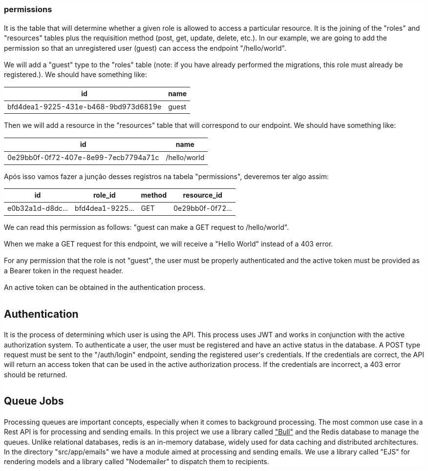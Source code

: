 ### permissions
It is the table that will determine whether a given role is allowed to access a particular resource. It is the joining of the "roles" and "resources" tables plus the requisition method (post, get, update, delete, etc.).
In our example, we are going to add the permission so that an unregistered user (guest) can access the endpoint "/hello/world".

We will add a "guest" type to the "roles" table (note: if you have already performed the migrations, this role must already be registered.). We should have something like:

| id                                   | name  |
|--------------------------------------|-------|
| bfd4dea1-9225-431e-b468-9bd973d6819e | guest |

Then we will add a resource in the "resources" table that will correspond to our endpoint. We should have something like:

| id                                   | name         |
|--------------------------------------|--------------|
| 0e29bb0f-0f72-407e-8e99-7ecb7794a71c | /hello/world |

Após isso vamos fazer a junção desses registros na tabela "permissions", deveremos ter algo assim:

| id               | role_id          | method | resource_id      |
|------------------|------------------|--------|------------------|
| e0b32a1d-d8dc... | bfd4dea1-9225... | GET    | 0e29bb0f-0f72... |

We can read this permission as follows:
"guest can make a GET request to /hello/world".

When we make a GET request for this endpoint, we will receive a "Hello World" instead of a 403 error.

For any permission that the role is not "guest", the user must be properly authenticated and the active token must be provided as a Bearer token in the request header.

An active token can be obtained in the authentication process.

## Authentication
It is the process of determining which user is using the API. This process uses JWT and works in conjunction with the active authorization system.
To authenticate a user, the user must be registered and have an active status in the database. A POST type request must be sent to the "/auth/login" endpoint, sending the registered user's credentials. If the credentials are correct, the API will return an access token that can be used in the active authorization process.
If the credentials are incorrect, a 403 error should be returned.

## Queue Jobs
Processing queues are important concepts, especially when it comes to background processing. The most common use case in a Rest API is for processing and sending emails.
In this project we use a library called ["Bull"](https://github.com/OptimalBits/bull) and the Redis database to manage the queues. Unlike relational databases, redis is an in-memory database, widely used for data caching and distributed architectures.
In the directory "src/app/emails" we have a module aimed at processing and sending emails. We use a library called "EJS" for rendering models and a library called "Nodemailer" to dispatch them to recipients.
